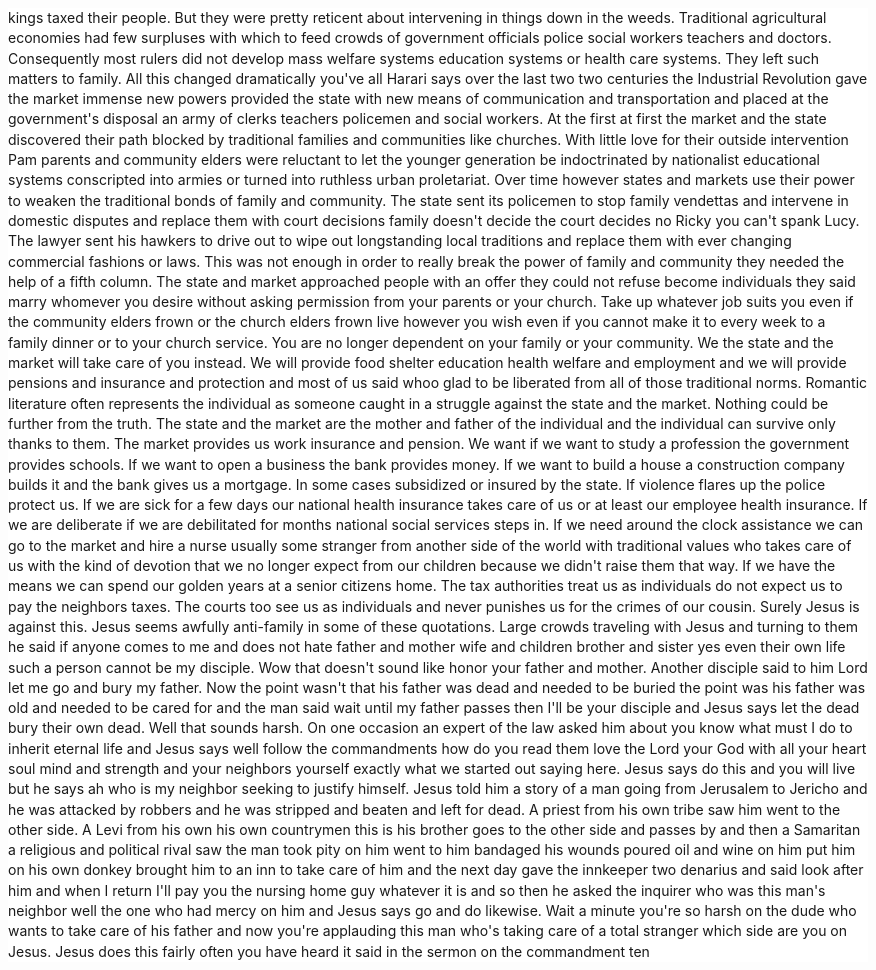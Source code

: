 kings taxed their people. But they were pretty reticent about intervening in things down in the weeds. Traditional agricultural economies had few surpluses with which to feed crowds of government officials police social workers teachers and doctors. Consequently most rulers did not develop mass welfare systems education systems or health care systems. They left such matters to family. All this changed dramatically you've all Harari says over the last two two centuries the Industrial Revolution gave the market immense new powers provided the state with new means of communication and transportation and placed at the government's disposal an army of clerks teachers policemen and social workers. At the first at first the market and the state discovered their path blocked by traditional families and communities like churches. With little love for their outside intervention Pam parents and community elders were reluctant to let the younger generation be indoctrinated by nationalist educational systems conscripted into armies or turned into ruthless urban proletariat. Over time however states and markets use their power to weaken the traditional bonds of family and community. The state sent its policemen to stop family vendettas and intervene in domestic disputes and replace them with court decisions family doesn't decide the court decides no Ricky you can't spank Lucy. The lawyer sent his hawkers to drive out to wipe out longstanding local traditions and replace them with ever changing commercial fashions or laws. This was not enough in order to really break the power of family and community they needed the help of a fifth column. The state and market approached people with an offer they could not refuse become individuals they said marry whomever you desire without asking permission from your parents or your church. Take up whatever job suits you even if the community elders frown or the church elders frown live however you wish even if you cannot make it to every week to a family dinner or to your church service. You are no longer dependent on your family or your community. We the state and the market will take care of you instead. We will provide food shelter education health welfare and employment and we will provide pensions and insurance and protection and most of us said whoo glad to be liberated from all of those traditional norms. Romantic literature often represents the individual as someone caught in a struggle against the state and the market. Nothing could be further from the truth. The state and the market are the mother and father of the individual and the individual can survive only thanks to them. The market provides us work insurance and pension. We want if we want to study a profession the government provides schools. If we want to open a business the bank provides money. If we want to build a house a construction company builds it and the bank gives us a mortgage. In some cases subsidized or insured by the state. If violence flares up the police protect us. If we are sick for a few days our national health insurance takes care of us or at least our employee health insurance. If we are deliberate if we are debilitated for months national social services steps in. If we need around the clock assistance we can go to the market and hire a nurse usually some stranger from another side of the world with traditional values who takes care of us with the kind of devotion that we no longer expect from our children because we didn't raise them that way. If we have the means we can spend our golden years at a senior citizens home. The tax authorities treat us as individuals do not expect us to pay the neighbors taxes. The courts too see us as individuals and never punishes us for the crimes of our cousin. Surely Jesus is against this. Jesus seems awfully anti-family in some of these quotations. Large crowds traveling with Jesus and turning to them he said if anyone comes to me and does not hate father and mother wife and children brother and sister yes even their own life such a person cannot be my disciple. Wow that doesn't sound like honor your father and mother. Another disciple said to him Lord let me go and bury my father. Now the point wasn't that his father was dead and needed to be buried the point was his father was old and needed to be cared for and the man said wait until my father passes then I'll be your disciple and Jesus says let the dead bury their own dead. Well that sounds harsh. On one occasion an expert of the law asked him about you know what must I do to inherit eternal life and Jesus says well follow the commandments how do you read them love the Lord your God with all your heart soul mind and strength and your neighbors yourself exactly what we started out saying here. Jesus says do this and you will live but he says ah who is my neighbor seeking to justify himself. Jesus told him a story of a man going from Jerusalem to Jericho and he was attacked by robbers and he was stripped and beaten and left for dead. A priest from his own tribe saw him went to the other side. A Levi from his own his own countrymen this is his brother goes to the other side and passes by and then a Samaritan a religious and political rival saw the man took pity on him went to him bandaged his wounds poured oil and wine on him put him on his own donkey brought him to an inn to take care of him and the next day gave the innkeeper two denarius and said look after him and when I return I'll pay you the nursing home guy whatever it is and so then he asked the inquirer who was this man's neighbor well the one who had mercy on him and Jesus says go and do likewise. Wait a minute you're so harsh on the dude who wants to take care of his father and now you're applauding this man who's taking care of a total stranger which side are you on Jesus. Jesus does this fairly often you have heard it said in the sermon on the commandment ten